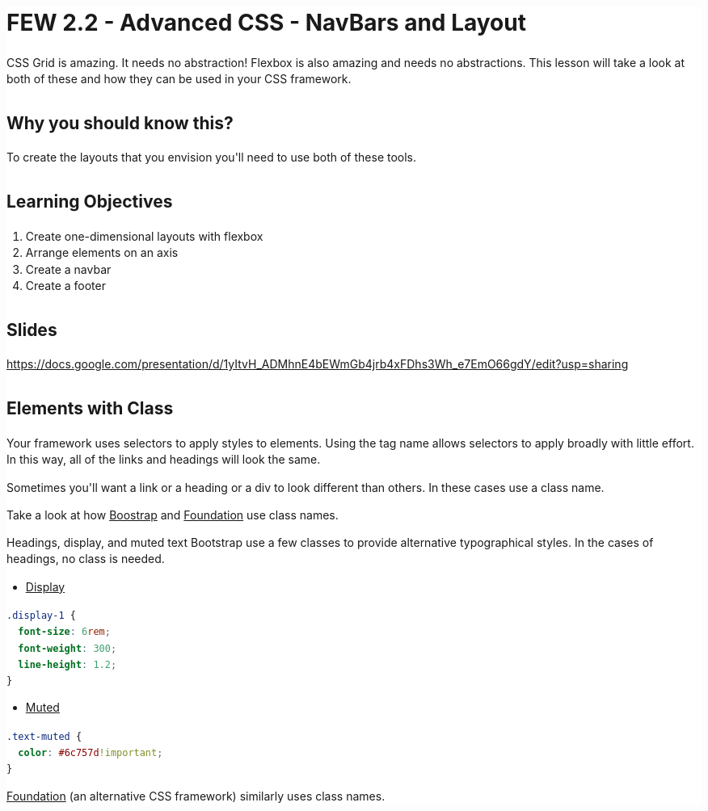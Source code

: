 # FEW 2.2 - Advanced CSS - NavBars and Layout

CSS Grid is amazing. It needs no abstraction! Flexbox is also amazing and needs no abstractions. This lesson will take a look at both of these and how they can be used in your CSS framework.

## Why you should know this?

To create the layouts that you envision you'll need to use both of these tools. 

## Learning Objectives

1. Create one-dimensional layouts with flexbox
1. Arrange elements on an axis
1. Create a navbar
1. Create a footer

## Slides

https://docs.google.com/presentation/d/1yItvH_ADMhnE4bEWmGb4jrb4xFDhs3Wh_e7EmO66gdY/edit?usp=sharing

## Elements with Class 

Your framework uses selectors to apply styles to elements. Using the tag name allows selectors to apply broadly with little effort. In this way, all of the links and headings will look the same. 

Sometimes you'll want a link or a heading or a div to look different than others. In these cases use a class name. 

Take a look at how [Boostrap](https://getbootstrap.com/docs/4.5/getting-started/introduction/) and [Foundation](https://get.foundation/sites/docs/) use class names. 

Headings, display, and muted text Bootstrap use a few classes to provide alternative typographical styles. In the cases of headings, no class is needed. 

- [Display](https://getbootstrap.com/docs/4.5/content/typography/#display-headings)

```CSS
.display-1 {
  font-size: 6rem;
  font-weight: 300;
  line-height: 1.2;
}
```

- [Muted](https://getbootstrap.com/docs/4.5/utilities/colors/#color)

```CSS
.text-muted {
  color: #6c757d!important;
}
```

[Foundation](https://get.foundation/sites/docs/) (an alternative CSS framework) similarly uses class names. 
